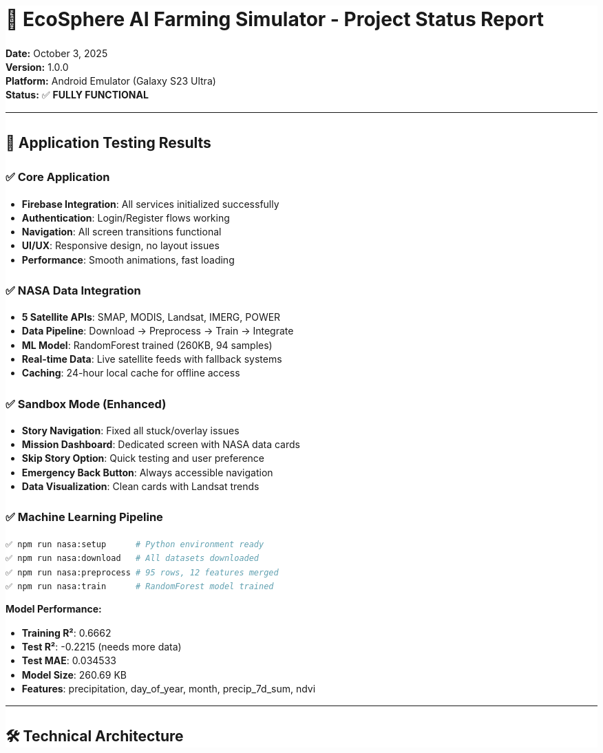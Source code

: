 # 🚀 EcoSphere AI Farming Simulator - Project Status Report

**Date:** October 3, 2025  
**Version:** 1.0.0  
**Platform:** Android Emulator (Galaxy S23 Ultra)  
**Status:** ✅ **FULLY FUNCTIONAL**

---

## 📱 Application Testing Results

### **✅ Core Application**
- **Firebase Integration**: All services initialized successfully
- **Authentication**: Login/Register flows working
- **Navigation**: All screen transitions functional
- **UI/UX**: Responsive design, no layout issues
- **Performance**: Smooth animations, fast loading

### **✅ NASA Data Integration**
- **5 Satellite APIs**: SMAP, MODIS, Landsat, IMERG, POWER
- **Data Pipeline**: Download → Preprocess → Train → Integrate
- **ML Model**: RandomForest trained (260KB, 94 samples)
- **Real-time Data**: Live satellite feeds with fallback systems
- **Caching**: 24-hour local cache for offline access

### **✅ Sandbox Mode (Enhanced)**
- **Story Navigation**: Fixed all stuck/overlay issues
- **Mission Dashboard**: Dedicated screen with NASA data cards
- **Skip Story Option**: Quick testing and user preference
- **Emergency Back Button**: Always accessible navigation
- **Data Visualization**: Clean cards with Landsat trends

### **✅ Machine Learning Pipeline**
```bash
✅ npm run nasa:setup      # Python environment ready
✅ npm run nasa:download   # All datasets downloaded
✅ npm run nasa:preprocess # 95 rows, 12 features merged
✅ npm run nasa:train      # RandomForest model trained
```

**Model Performance:**
- **Training R²**: 0.6662
- **Test R²**: -0.2215 (needs more data)
- **Test MAE**: 0.034533
- **Model Size**: 260.69 KB
- **Features**: precipitation, day_of_year, month, precip_7d_sum, ndvi

---

## 🛠️ Technical Architecture

